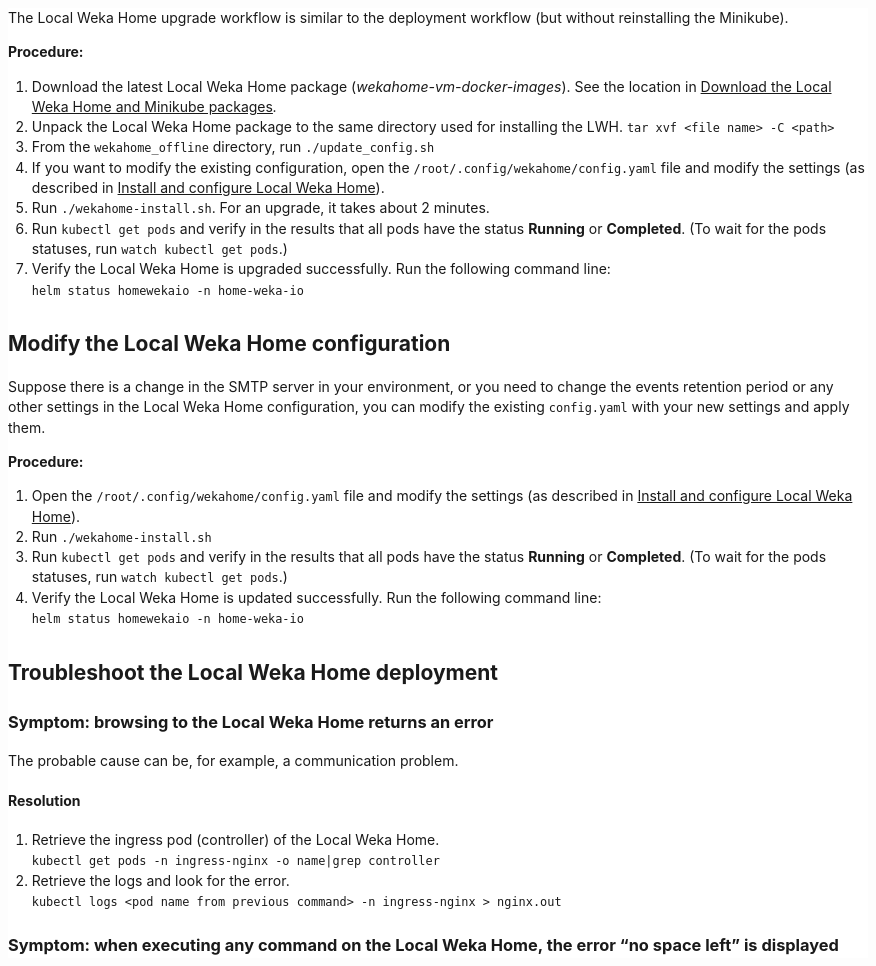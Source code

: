 The Local Weka Home upgrade workflow is similar to the deployment workflow (but without reinstalling the Minikube).

**Procedure:**

1. Download the latest Local Weka Home package (_wekahome-vm-docker-images_). See the location in [Download the Local Weka Home and Minikube packages](local-weka-home-deployment.md#2.-download-the-local-weka-home-and-minikube-packages)_._
2. Unpack the Local Weka Home package to the same directory used for installing the LWH. `tar xvf <file name> -C <path>`
3. From the `wekahome_offline` directory, run `./update_config.sh`
4. If you want to modify the existing configuration, open the `/root/.config/wekahome/config.yaml` file and modify the settings (as described in [Install and configure Local Weka Home](local-weka-home-deployment.md#4.-install-and-configure-local-weka-home)).
5. Run `./wekahome-install.sh`. For an upgrade, it takes about 2 minutes.
6. Run `kubectl get pods` and verify in the results that all pods have the status **Running** or **Completed**. (To wait for the pods statuses, run `watch kubectl get pods`.)
7. Verify the Local Weka Home is upgraded successfully. Run the following command line:\
   `helm status homewekaio -n home-weka-io`

## Modify the Local Weka Home configuration

Suppose there is a change in the SMTP server in your environment, or you need to change the events retention period or any other settings in the Local Weka Home configuration, you can modify the existing `config.yaml` with your new settings and apply them.

**Procedure:**

1. Open the `/root/.config/wekahome/config.yaml` file and modify the settings (as described in [Install and configure Local Weka Home](local-weka-home-deployment.md#4.-install-and-configure-local-weka-home)).
2. Run `./wekahome-install.sh`
3. Run `kubectl get pods` and verify in the results that all pods have the status **Running** or **Completed**. (To wait for the pods statuses, run `watch kubectl get pods`.)
4. Verify the Local Weka Home is updated successfully. Run the following command line:\
   `helm status homewekaio -n home-weka-io`

## Troubleshoot the Local Weka Home deployment

### Symptom: browsing to the Local Weka Home returns an error

The probable cause can be, for example, a communication problem.

#### Resolution

1. Retrieve the ingress pod (controller) of the Local Weka Home.\
   `kubectl get pods -n ingress-nginx -o name|grep controller`
2. Retrieve the logs and look for the error.\
   `kubectl logs <pod name from previous command> -n ingress-nginx > nginx.out`

### Symptom: when executing any command on the Local Weka Home, the error “no space left” is displayed&#x20;
